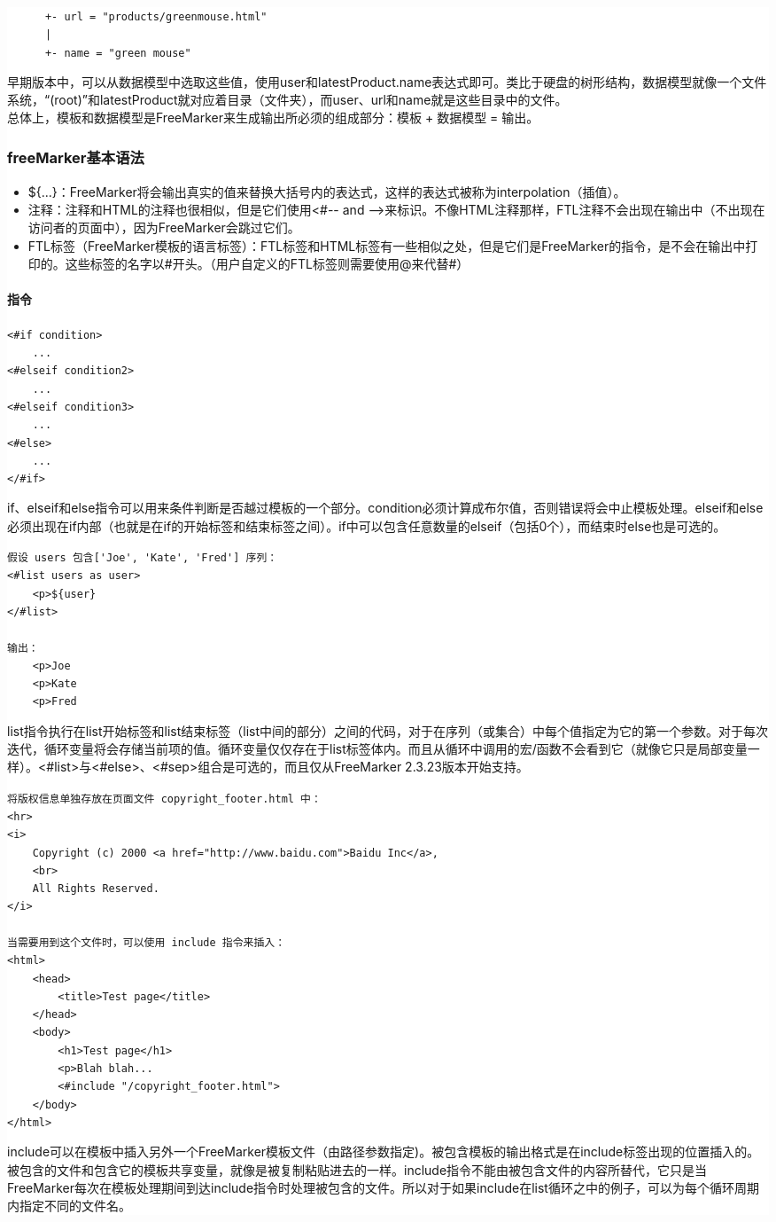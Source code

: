 ```
      +- url = "products/greenmouse.html"
      |
      +- name = "green mouse"
```
早期版本中，可以从数据模型中选取这些值，使用user和latestProduct.name表达式即可。类比于硬盘的树形结构，数据模型就像一个文件系统，“(root)”和latestProduct就对应着目录（文件夹），而user、url和name就是这些目录中的文件。   
总体上，模板和数据模型是FreeMarker来生成输出所必须的组成部分：模板 + 数据模型 = 输出。
### freeMarker基本语法
- ${...}：FreeMarker将会输出真实的值来替换大括号内的表达式，这样的表达式被称为interpolation（插值）。
- 注释：注释和HTML的注释也很相似，但是它们使用<#-- and -->来标识。不像HTML注释那样，FTL注释不会出现在输出中（不出现在访问者的页面中），因为FreeMarker会跳过它们。
- FTL标签（FreeMarker模板的语言标签）：FTL标签和HTML标签有一些相似之处，但是它们是FreeMarker的指令，是不会在输出中打印的。这些标签的名字以#开头。（用户自定义的FTL标签则需要使用@来代替#）  
#### 指令
```
<#if condition>
    ...
<#elseif condition2>
    ...
<#elseif condition3>
    ...
<#else>
    ...
</#if>
```
if、elseif和else指令可以用来条件判断是否越过模板的一个部分。condition必须计算成布尔值，否则错误将会中止模板处理。elseif和else必须出现在if内部（也就是在if的开始标签和结束标签之间）。if中可以包含任意数量的elseif（包括0个），而结束时else也是可选的。
```
假设 users 包含['Joe', 'Kate', 'Fred'] 序列：
<#list users as user>
    <p>${user}
</#list>
 
输出：
    <p>Joe
    <p>Kate
    <p>Fred
```
list指令执行在list开始标签和list结束标签（list中间的部分）之间的代码，对于在序列（或集合）中每个值指定为它的第一个参数。对于每次迭代，循环变量将会存储当前项的值。循环变量仅仅存在于list标签体内。而且从循环中调用的宏/函数不会看到它（就像它只是局部变量一样）。<#list>与<#else>、<#sep>组合是可选的，而且仅从FreeMarker 2.3.23版本开始支持。
```
将版权信息单独存放在页面文件 copyright_footer.html 中：
<hr>
<i>
    Copyright (c) 2000 <a href="http://www.baidu.com">Baidu Inc</a>,
    <br>
    All Rights Reserved.
</i>
 
当需要用到这个文件时，可以使用 include 指令来插入：
<html>
    <head>
        <title>Test page</title>
    </head>
    <body>
        <h1>Test page</h1>
        <p>Blah blah...
        <#include "/copyright_footer.html">
    </body>
</html>
```
include可以在模板中插入另外一个FreeMarker模板文件（由路径参数指定)。被包含模板的输出格式是在include标签出现的位置插入的。被包含的文件和包含它的模板共享变量，就像是被复制粘贴进去的一样。include指令不能由被包含文件的内容所替代，它只是当FreeMarker每次在模板处理期间到达include指令时处理被包含的文件。所以对于如果include在list循环之中的例子，可以为每个循环周期内指定不同的文件名。